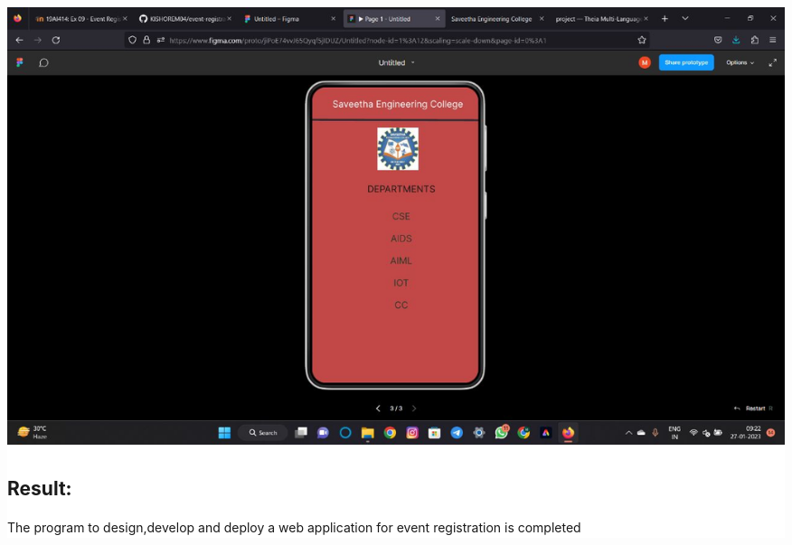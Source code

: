 ![OUTPUT](./out3.jpeg)

## Result:
The program to design,develop and deploy a web application for event registration is completed
